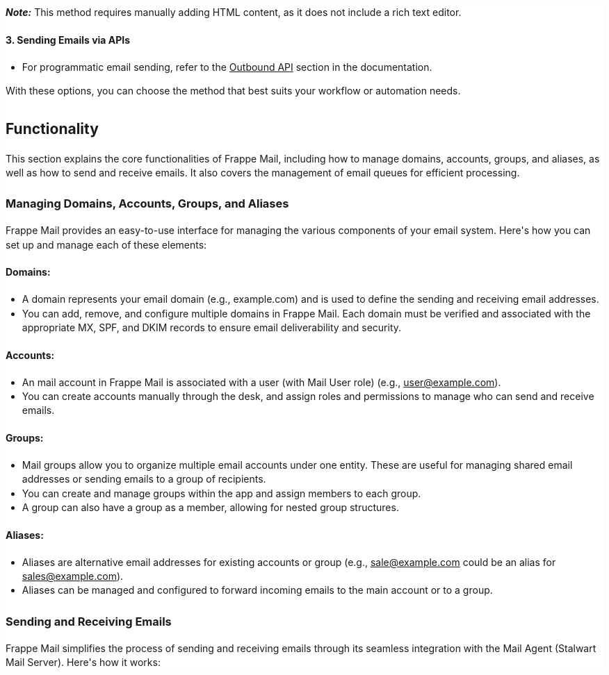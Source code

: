 **_Note:_** This method requires manually adding HTML content, as it does not include a rich text editor.

#### 3. Sending Emails via APIs

- For programmatic email sending, refer to the [Outbound API](#2-outbound-api) section in the documentation.

With these options, you can choose the method that best suits your workflow or automation needs.

## Functionality

This section explains the core functionalities of Frappe Mail, including how to manage domains, accounts, groups, and aliases, as well as how to send and receive emails. It also covers the management of email queues for efficient processing.

### Managing Domains, Accounts, Groups, and Aliases

Frappe Mail provides an easy-to-use interface for managing the various components of your email system. Here's how you can set up and manage each of these elements:

#### Domains:

- A domain represents your email domain (e.g., example.com) and is used to define the sending and receiving email addresses.
- You can add, remove, and configure multiple domains in Frappe Mail. Each domain must be verified and associated with the appropriate MX, SPF, and DKIM records to ensure email deliverability and security.

#### Accounts:

- An mail account in Frappe Mail is associated with a user (with Mail User role) (e.g., user@example.com).
- You can create accounts manually through the desk, and assign roles and permissions to manage who can send and receive emails.

#### Groups:

- Mail groups allow you to organize multiple email accounts under one entity. These are useful for managing shared email addresses or sending emails to a group of recipients.
- You can create and manage groups within the app and assign members to each group.
- A group can also have a group as a member, allowing for nested group structures.

#### Aliases:

- Aliases are alternative email addresses for existing accounts or group (e.g., sale@example.com could be an alias for sales@example.com).
- Aliases can be managed and configured to forward incoming emails to the main account or to a group.

### Sending and Receiving Emails

Frappe Mail simplifies the process of sending and receiving emails through its seamless integration with the Mail Agent (Stalwart Mail Server). Here's how it works:
